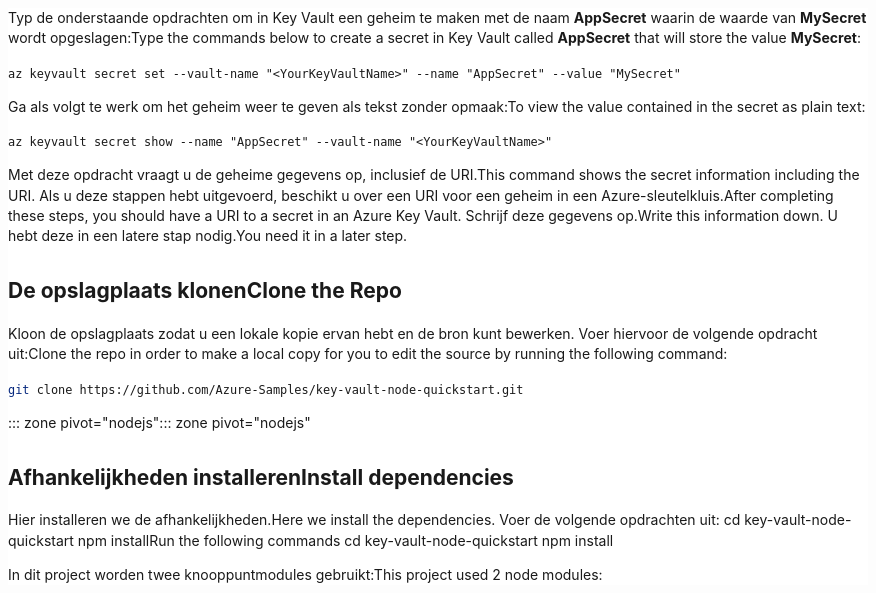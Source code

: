 <span data-ttu-id="540ae-156">Typ de onderstaande opdrachten om in Key Vault een geheim te maken met de naam **AppSecret** waarin de waarde van **MySecret** wordt opgeslagen:</span><span class="sxs-lookup"><span data-stu-id="540ae-156">Type the commands below to create a secret in Key Vault called **AppSecret** that will store the value **MySecret**:</span></span>

```azurecli
az keyvault secret set --vault-name "<YourKeyVaultName>" --name "AppSecret" --value "MySecret"
```

<span data-ttu-id="540ae-157">Ga als volgt te werk om het geheim weer te geven als tekst zonder opmaak:</span><span class="sxs-lookup"><span data-stu-id="540ae-157">To view the value contained in the secret as plain text:</span></span>

```azurecli
az keyvault secret show --name "AppSecret" --vault-name "<YourKeyVaultName>"
```

<span data-ttu-id="540ae-158">Met deze opdracht vraagt u de geheime gegevens op, inclusief de URI.</span><span class="sxs-lookup"><span data-stu-id="540ae-158">This command shows the secret information including the URI.</span></span> <span data-ttu-id="540ae-159">Als u deze stappen hebt uitgevoerd, beschikt u over een URI voor een geheim in een Azure-sleutelkluis.</span><span class="sxs-lookup"><span data-stu-id="540ae-159">After completing these steps, you should have a URI to a secret in an Azure Key Vault.</span></span> <span data-ttu-id="540ae-160">Schrijf deze gegevens op.</span><span class="sxs-lookup"><span data-stu-id="540ae-160">Write this information down.</span></span> <span data-ttu-id="540ae-161">U hebt deze in een latere stap nodig.</span><span class="sxs-lookup"><span data-stu-id="540ae-161">You need it in a later step.</span></span>

## <a name="clone-the-repo"></a><span data-ttu-id="540ae-162">De opslagplaats klonen</span><span class="sxs-lookup"><span data-stu-id="540ae-162">Clone the Repo</span></span>

<span data-ttu-id="540ae-163">Kloon de opslagplaats zodat u een lokale kopie ervan hebt en de bron kunt bewerken. Voer hiervoor de volgende opdracht uit:</span><span class="sxs-lookup"><span data-stu-id="540ae-163">Clone the repo in order to make a local copy for you to edit the source by running the following command:</span></span>

```bash
git clone https://github.com/Azure-Samples/key-vault-node-quickstart.git
```

<span data-ttu-id="540ae-164">::: zone pivot="nodejs"</span><span class="sxs-lookup"><span data-stu-id="540ae-164">::: zone pivot="nodejs"</span></span>

## <a name="install-dependencies"></a><span data-ttu-id="540ae-165">Afhankelijkheden installeren</span><span class="sxs-lookup"><span data-stu-id="540ae-165">Install dependencies</span></span>

<span data-ttu-id="540ae-166">Hier installeren we de afhankelijkheden.</span><span class="sxs-lookup"><span data-stu-id="540ae-166">Here we install the dependencies.</span></span> <span data-ttu-id="540ae-167">Voer de volgende opdrachten uit: cd key-vault-node-quickstart npm install</span><span class="sxs-lookup"><span data-stu-id="540ae-167">Run the following commands cd key-vault-node-quickstart npm install</span></span>

<span data-ttu-id="540ae-168">In dit project worden twee knooppuntmodules gebruikt:</span><span class="sxs-lookup"><span data-stu-id="540ae-168">This project used 2 node modules:</span></span>
